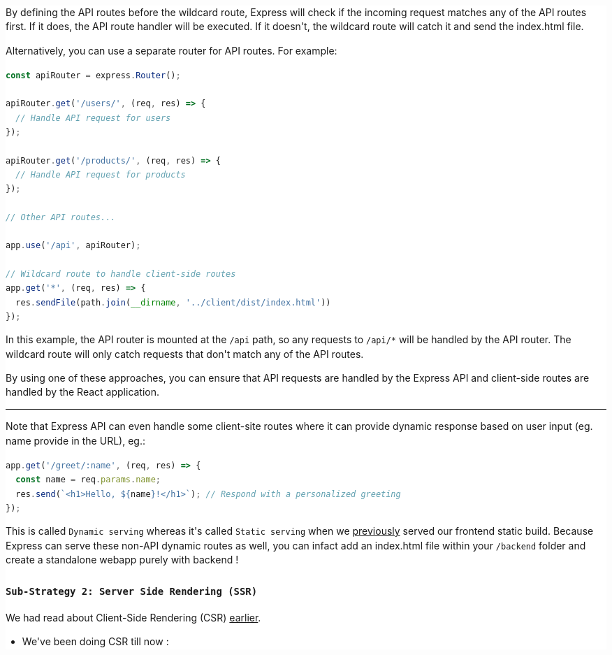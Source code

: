 
By defining the API routes before the wildcard route, Express will check if the incoming request matches any of the API routes first. If it does, the API route handler will be executed. If it doesn't, the wildcard route will catch it and send the index.html file.

Alternatively, you can use a separate router for API routes. For example:

```js
const apiRouter = express.Router();

apiRouter.get('/users/', (req, res) => {
  // Handle API request for users
});

apiRouter.get('/products/', (req, res) => {
  // Handle API request for products
});

// Other API routes...

app.use('/api', apiRouter);

// Wildcard route to handle client-side routes
app.get('*', (req, res) => {
  res.sendFile(path.join(__dirname, '../client/dist/index.html'))
});
```

In this example, the API router is mounted at the `/api` path, so any requests to `/api/*` will be handled by the API router. The wildcard route will only catch requests that don't match any of the API routes.

By using one of these approaches, you can ensure that API requests are handled by the Express API and client-side routes are handled by the React application.

------------

Note that Express API can even handle some client-site routes where it can provide dynamic response based on user input (eg. name provide in the URL), eg.:
```js
app.get('/greet/:name', (req, res) => {
  const name = req.params.name;
  res.send(`<h1>Hello, ${name}!</h1>`); // Respond with a personalized greeting
});
```
This is called `Dynamic serving` whereas it's called `Static serving` when we [previously](#b-serving-frontend-from-the-backend) served our frontend static build. Because Express can serve these non-API dynamic routes as well, you can infact add an index.html file within your `/backend` folder and create a standalone webapp purely with backend !

### `Sub-Strategy 2: Server Side Rendering (SSR)`

We had read about Client-Side Rendering (CSR) [earlier](#2-csr-client-side-rendering).

* We've been doing CSR till now :
